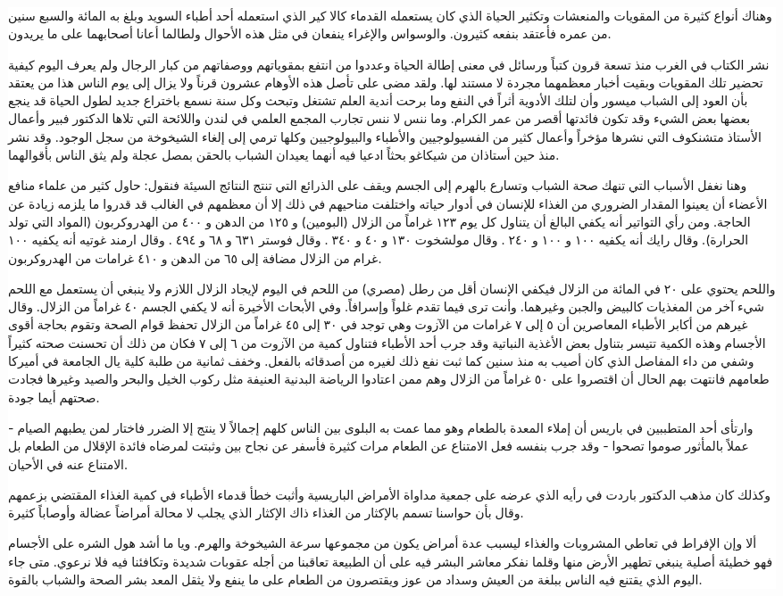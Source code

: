 

 وهناك أنواع كثيرة من المقويات والمنعشات وتكثير الحياة الذي كان يستعمله القدماء كالا كير الذي استعمله أحد أطباء السويد وبلغ به المائة والسبع سنين من عمره فأعتقد بنفعه كثيرون. والوسواس والإغراء ينفعان في مثل هذه الأحوال ولطالما أعانا أصحابهما على ما يريدون. 



 نشر الكتاب في الغرب منذ تسعة قرون كتباً ورسائل في معنى إطالة الحياة وعددوا من انتفع بمقوياتهم ووصفاتهم من كبار الرجال ولم يعرف اليوم كيفية تحضير تلك المقويات وبقيت أخبار معظمهما مجردة لا مستند لها.   ولقد مضى على تأصل هذه الأوهام عشرون قرناً ولا يزال إلى يوم الناس هذا من يعتقد بأن العود إلى الشباب ميسور وأن لتلك الأدوية أثراً في النفع وما برحت أندية العلم تشتغل وتبحث وكل سنة نسمع باختراع جديد لطول الحياة قد ينجع بعضها بعض الشيء وقد تكون فائدتها أقصر من عمر الكرام. وما ننس لا ننس تجارب المجمع العلمي في لندن واللائحة التي تلاها الدكتور فبير وأعمال الأستاذ متشنكوف التي نشرها مؤخراً وأعمال كثير من الفسيولوجيين والأطباء والبيولوجيين وكلها ترمي إلى إلغاء الشيخوخة من سجل الوجود. وقد نشر منذ حين أستاذان من شيكاغو بحثاً ادعيا فيه أنهما يعيدان الشباب بالحقن بمصل عجلة ولم يثق الناس بأقوالهما. 



 وهنا نغفل الأسباب التي تنهك صحة الشباب وتسارع بالهرم إلى الجسم ويقف على الذرائع التي تنتج النتائج السيئة فنقول: حاول كثير من علماء منافع الأعضاء أن يعينوا المقدار الضروري من الغذاء للإنسان في أدوار حياته واختلفت مناحيهم في ذلك إلا أن معظمهم في الغالب قد قدروا ما يلزمه زيادة عن الحاجة. ومن رأي التواتير أنه يكفي البالغ أن يتناول كل يوم  ١٢٣  غراماً من الزلال (البومين) و  ١٢٥  من الدهن و  ٤٠٠  من الهدروكربون (المواد التي تولد الحرارة). وقال رايك أنه يكفيه  ١٠٠  و  ١٠٠  و  ٢٤٠  . وقال مولشخوت  ١٣٠  و  ٤٠  و  ٣٤٠  . وقال فوستر  ٦٣١  و  ٦٨  و  ٤٩٤  . وقال ارمند غوتيه أنه يكفيه  ١٠٠  غرام من الزلال مضافة إلى  ٦٥  من الدهن و  ٤١٠  غرامات من الهدروكربون. 



 واللحم يحتوي على  ٢٠  في المائة من الزلال فيكفي الإنسان أقل من رطل (مصري) من اللحم في اليوم لإيجاد الزلال اللازم ولا ينبغي أن يستعمل مع اللحم شيء آخر من المغذيات كالبيض والجبن وغيرهما. وأنت ترى فيما تقدم غلواً وإسرافاً. وفي الأبحاث الأخيرة أنه لا يكفي الجسم  ٤٠  غراماً من الزلال. وقال غيرهم من أكابر الأطباء المعاصرين أن  ٥  إلى  ٧  غرامات من الآزوت وهي توجد في  ٣٠  إلى  ٤٥  غراماً من الزلال تحفظ قوام الصحة وتقوم بحاجة أقوى الأجسام وهذه الكمية تتيسر بتناول بعض الأغذية النباتية وقد جرب أحد الأطباء فتناول كمية من الآزوت من  ٦  إلى  ٧  فكان من ذلك أن تحسنت صحته كثيراً وشفي من داء المفاصل الذي كان أصيب به منذ سنين كما ثبت نفع ذلك لغيره من أصدقائه بالفعل. وخفف ثمانية من طلبة كلية يال الجامعة في أميركا   طعامهم فانتهت بهم الحال أن اقتصروا على  ٥٠  غراماً من الزلال وهم ممن اعتادوا الرياضة البدنية العنيفة مثل ركوب الخيل والبحر والصيد وغيرها فجادت صحتهم أيما جودة. 



 وارتأى أحد المتطببين في باريس أن إملاء المعدة بالطعام وهو مما عمت به البلوى بين الناس كلهم إجمالاً لا ينتج إلا الضرر فاختار لمن يطبهم الصيام - عملاً بالمأثور صوموا تصحوا - وقد جرب بنفسه فعل الامتناع عن الطعام مرات كثيرة فأسفر عن نجاح بين وثبتت لمرضاه فائدة الإقلال من الطعام بل الامتناع عنه في الأحيان. 



 وكذلك كان مذهب الدكتور باردت في رأيه الذي عرضه على جمعية مداواة الأمراض الباريسية وأثبت خطأ قدماء الأطباء في كمية الغذاء المقتضي بزعمهم وقال بأن حواسنا تسمم بالإكثار من الغذاء ذاك الإكثار الذي يجلب لا محالة أمراضاً عضالة وأوصاباً كثيرة. 



 ألا وإن الإفراط في تعاطي المشروبات والغذاء ليسبب عدة أمراض يكون من مجموعها سرعة الشيخوخة والهرم. ويا ما أشد هول الشره على الأجسام فهو خطيئة أصلية ينبغي تطهير الأرض منها وقلما نفكر معاشر البشر فيه على أن الطبيعة تعاقبنا من أجله عقوبات شديدة وتكافئنا فيه فلا نرعوي. متى جاء اليوم الذي يقتنع فيه الناس ببلغة من العيش وسداد من عوز ويقتصرون من الطعام على ما ينفع ولا يثقل المعد بشر الصحة والشباب بالقوة. 


